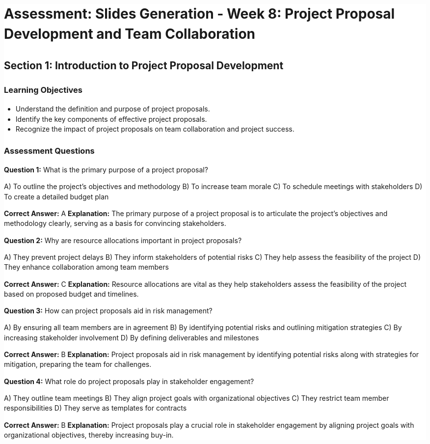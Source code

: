 # Assessment: Slides Generation - Week 8: Project Proposal Development and Team Collaboration

## Section 1: Introduction to Project Proposal Development

### Learning Objectives
- Understand the definition and purpose of project proposals.
- Identify the key components of effective project proposals.
- Recognize the impact of project proposals on team collaboration and project success.

### Assessment Questions

**Question 1:** What is the primary purpose of a project proposal?

  A) To outline the project’s objectives and methodology
  B) To increase team morale
  C) To schedule meetings with stakeholders
  D) To create a detailed budget plan

**Correct Answer:** A
**Explanation:** The primary purpose of a project proposal is to articulate the project’s objectives and methodology clearly, serving as a basis for convincing stakeholders.

**Question 2:** Why are resource allocations important in project proposals?

  A) They prevent project delays
  B) They inform stakeholders of potential risks
  C) They help assess the feasibility of the project
  D) They enhance collaboration among team members

**Correct Answer:** C
**Explanation:** Resource allocations are vital as they help stakeholders assess the feasibility of the project based on proposed budget and timelines.

**Question 3:** How can project proposals aid in risk management?

  A) By ensuring all team members are in agreement
  B) By identifying potential risks and outlining mitigation strategies
  C) By increasing stakeholder involvement
  D) By defining deliverables and milestones

**Correct Answer:** B
**Explanation:** Project proposals aid in risk management by identifying potential risks along with strategies for mitigation, preparing the team for challenges.

**Question 4:** What role do project proposals play in stakeholder engagement?

  A) They outline team meetings
  B) They align project goals with organizational objectives
  C) They restrict team member responsibilities
  D) They serve as templates for contracts

**Correct Answer:** B
**Explanation:** Project proposals play a crucial role in stakeholder engagement by aligning project goals with organizational objectives, thereby increasing buy-in.
